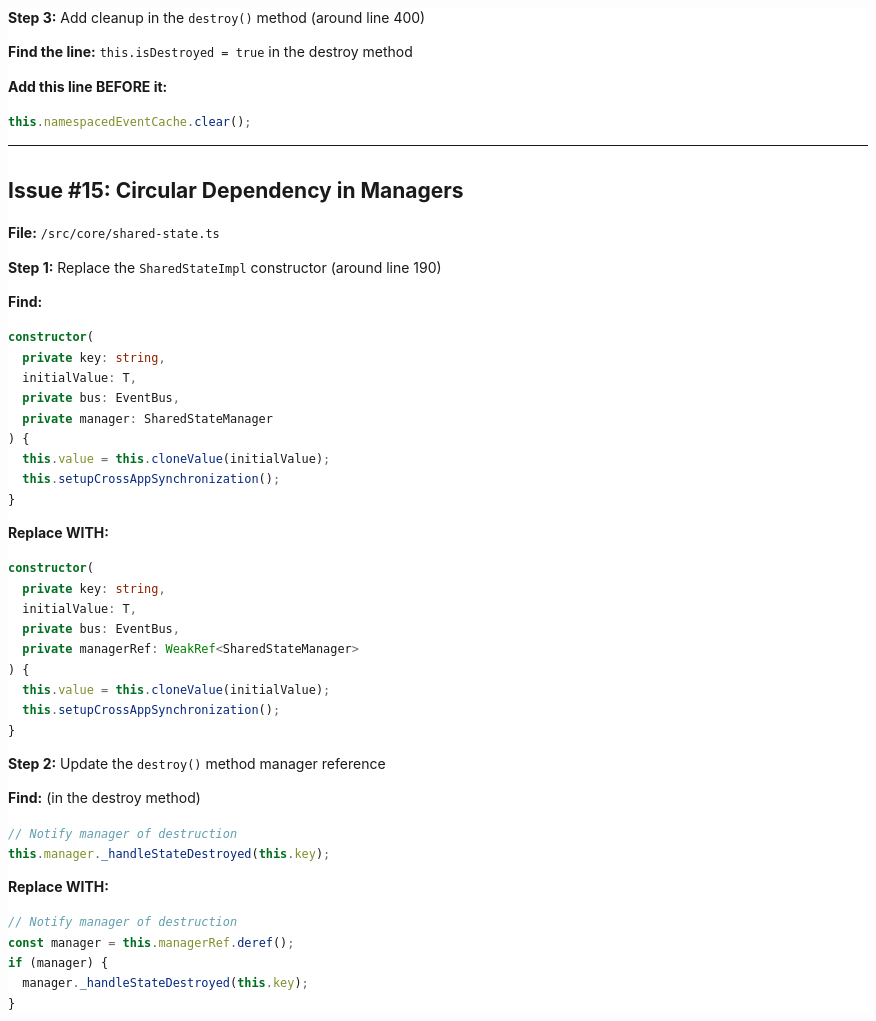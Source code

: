 **Step 3:** Add cleanup in the `destroy()` method (around line 400)

**Find the line:** `this.isDestroyed = true` in the destroy method

**Add this line BEFORE it:**
```typescript
this.namespacedEventCache.clear();
```

---

## Issue #15: Circular Dependency in Managers

**File:** `/src/core/shared-state.ts`

**Step 1:** Replace the `SharedStateImpl` constructor (around line 190)

**Find:**
```typescript
constructor(
  private key: string,
  initialValue: T,
  private bus: EventBus,
  private manager: SharedStateManager
) {
  this.value = this.cloneValue(initialValue);
  this.setupCrossAppSynchronization();
}
```

**Replace WITH:**
```typescript
constructor(
  private key: string,
  initialValue: T,
  private bus: EventBus,
  private managerRef: WeakRef<SharedStateManager>
) {
  this.value = this.cloneValue(initialValue);
  this.setupCrossAppSynchronization();
}
```

**Step 2:** Update the `destroy()` method manager reference

**Find:** (in the destroy method)
```typescript
// Notify manager of destruction
this.manager._handleStateDestroyed(this.key);
```

**Replace WITH:**
```typescript
// Notify manager of destruction
const manager = this.managerRef.deref();
if (manager) {
  manager._handleStateDestroyed(this.key);
}
```
